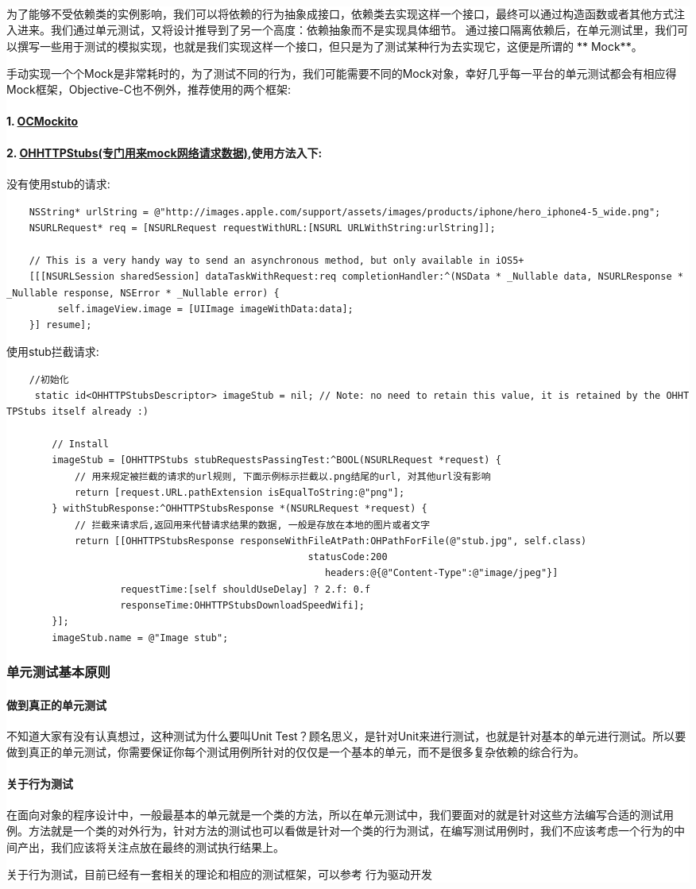 为了能够不受依赖类的实例影响，我们可以将依赖的行为抽象成接口，依赖类去实现这样一个接口，最终可以通过构造函数或者其他方式注入进来。我们通过单元测试，又将设计推导到了另一个高度：依赖抽象而不是实现具体细节。 通过接口隔离依赖后，在单元测试里，我们可以撰写一些用于测试的模拟实现，也就是我们实现这样一个接口，但只是为了测试某种行为去实现它，这便是所谓的 ** Mock**。


手动实现一个个Mock是非常耗时的，为了测试不同的行为，我们可能需要不同的Mock对象，幸好几乎每一平台的单元测试都会有相应得Mock框架，Objective-C也不例外，推荐使用的两个框架:

####  1. [OCMockito](https://github.com/jonreid/OCMockito) 
####  2. [OHHTTPStubs(专门用来mock网络请求数据)](https://github.com/AliSoftware/OHHTTPStubs),使用方法入下:

没有使用stub的请求:

	    NSString* urlString = @"http://images.apple.com/support/assets/images/products/iphone/hero_iphone4-5_wide.png";
	    NSURLRequest* req = [NSURLRequest requestWithURL:[NSURL URLWithString:urlString]];
	    
	    // This is a very handy way to send an asynchronous method, but only available in iOS5+
	    [[[NSURLSession sharedSession] dataTaskWithRequest:req completionHandler:^(NSData * _Nullable data, NSURLResponse * _Nullable response, NSError * _Nullable error) {
	         self.imageView.image = [UIImage imageWithData:data];
	    }] resume];

 使用stub拦截请求:

		//初始化
	     static id<OHHTTPStubsDescriptor> imageStub = nil; // Note: no need to retain this value, it is retained by the OHHTTPStubs itself already :)
	
	        // Install
	        imageStub = [OHHTTPStubs stubRequestsPassingTest:^BOOL(NSURLRequest *request) {
	            // 用来规定被拦截的请求的url规则, 下面示例标示拦截以.png结尾的url, 对其他url没有影响
	            return [request.URL.pathExtension isEqualToString:@"png"];
	        } withStubResponse:^OHHTTPStubsResponse *(NSURLRequest *request) {
	            // 拦截来请求后,返回用来代替请求结果的数据, 一般是存放在本地的图片或者文字
	            return [[OHHTTPStubsResponse responseWithFileAtPath:OHPathForFile(@"stub.jpg", self.class)
	                                                     statusCode:200
	                                                        headers:@{@"Content-Type":@"image/jpeg"}]
	                    requestTime:[self shouldUseDelay] ? 2.f: 0.f
	                    responseTime:OHHTTPStubsDownloadSpeedWifi];
	        }];
	        imageStub.name = @"Image stub";


### 单元测试基本原则
#### 做到真正的单元测试

不知道大家有没有认真想过，这种测试为什么要叫Unit Test？顾名思义，是针对Unit来进行测试，也就是针对基本的单元进行测试。所以要做到真正的单元测试，你需要保证你每个测试用例所针对的仅仅是一个基本的单元，而不是很多复杂依赖的综合行为。

#### 关于行为测试

在面向对象的程序设计中，一般最基本的单元就是一个类的方法，所以在单元测试中，我们要面对的就是针对这些方法编写合适的测试用例。方法就是一个类的对外行为，针对方法的测试也可以看做是针对一个类的行为测试，在编写测试用例时，我们不应该考虑一个行为的中间产出，我们应该将关注点放在最终的测试执行结果上。

关于行为测试，目前已经有一套相关的理论和相应的测试框架，可以参考 行为驱动开发
